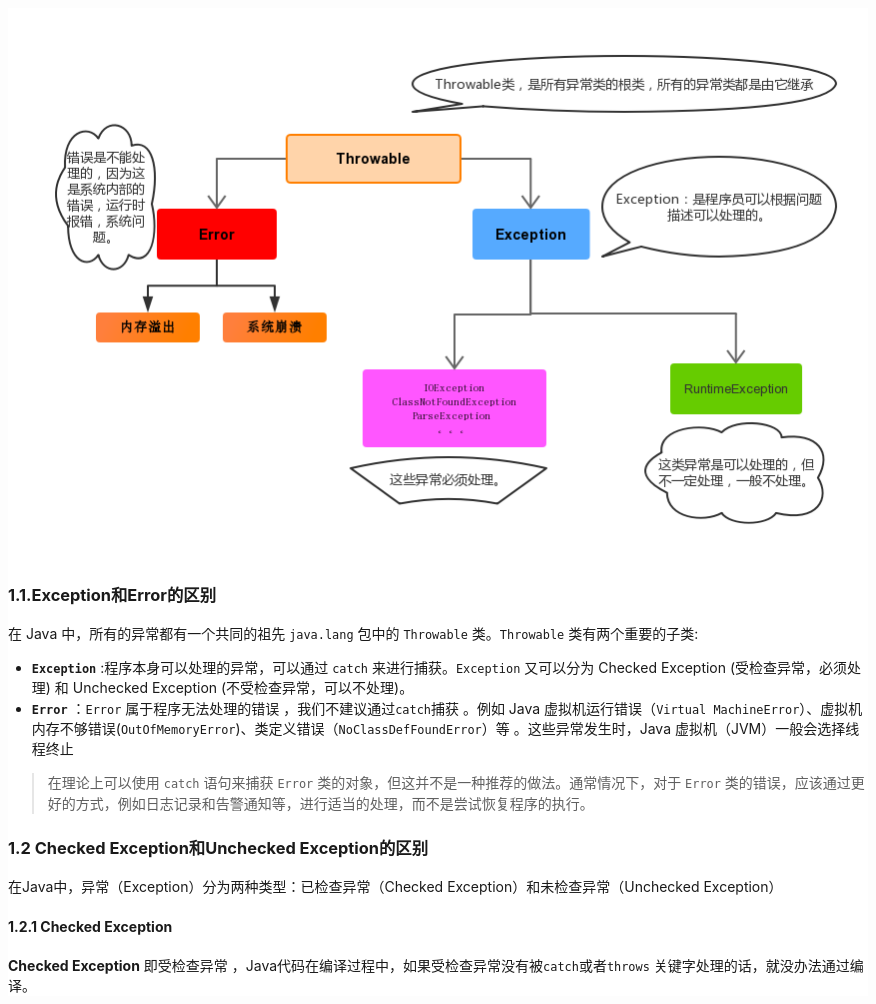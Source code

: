 ![异常的分类](img.assets\异常的分类.png)



### 1.1.Exception和Error的区别

在 Java 中，所有的异常都有一个共同的祖先 `java.lang` 包中的 `Throwable` 类。`Throwable` 类有两个重要的子类:

- **`Exception`** :程序本身可以处理的异常，可以通过 `catch` 来进行捕获。`Exception` 又可以分为 Checked Exception (受检查异常，必须处理) 和 Unchecked Exception (不受检查异常，可以不处理)。
- **`Error`** ：`Error` 属于程序无法处理的错误 ，我们不建议通过`catch`捕获 。例如 Java 虚拟机运行错误（`Virtual MachineError`）、虚拟机内存不够错误(`OutOfMemoryError`)、类定义错误（`NoClassDefFoundError`）等 。这些异常发生时，Java 虚拟机（JVM）一般会选择线程终止

> 在理论上可以使用 `catch` 语句来捕获 `Error` 类的对象，但这并不是一种推荐的做法。通常情况下，对于 `Error` 类的错误，应该通过更好的方式，例如日志记录和告警通知等，进行适当的处理，而不是尝试恢复程序的执行。



### 1.2 Checked Exception和Unchecked Exception的区别

在Java中，异常（Exception）分为两种类型：已检查异常（Checked Exception）和未检查异常（Unchecked Exception）



#### 1.2.1 Checked Exception

**Checked Exception** 即受检查异常 ，Java代码在编译过程中，如果受检查异常没有被`catch`或者`throws` 关键字处理的话，就没办法通过编译。
